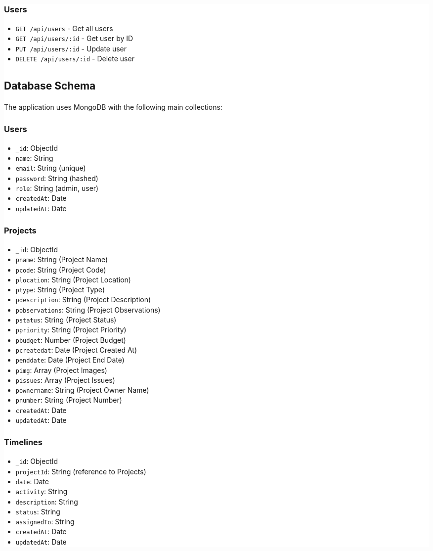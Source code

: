 ### Users
- `GET /api/users` - Get all users
- `GET /api/users/:id` - Get user by ID
- `PUT /api/users/:id` - Update user
- `DELETE /api/users/:id` - Delete user

## Database Schema

The application uses MongoDB with the following main collections:

### Users
- `_id`: ObjectId
- `name`: String
- `email`: String (unique)
- `password`: String (hashed)
- `role`: String (admin, user)
- `createdAt`: Date
- `updatedAt`: Date

### Projects
- `_id`: ObjectId
- `pname`: String (Project Name)
- `pcode`: String (Project Code)
- `plocation`: String (Project Location)
- `ptype`: String (Project Type)
- `pdescription`: String (Project Description)
- `pobservations`: String (Project Observations)
- `pstatus`: String (Project Status)
- `ppriority`: String (Project Priority)
- `pbudget`: Number (Project Budget)
- `pcreatedat`: Date (Project Created At)
- `penddate`: Date (Project End Date)
- `pimg`: Array (Project Images)
- `pissues`: Array (Project Issues)
- `pownername`: String (Project Owner Name)
- `pnumber`: String (Project Number)
- `createdAt`: Date
- `updatedAt`: Date

### Timelines
- `_id`: ObjectId
- `projectId`: String (reference to Projects)
- `date`: Date
- `activity`: String
- `description`: String
- `status`: String
- `assignedTo`: String
- `createdAt`: Date
- `updatedAt`: Date
